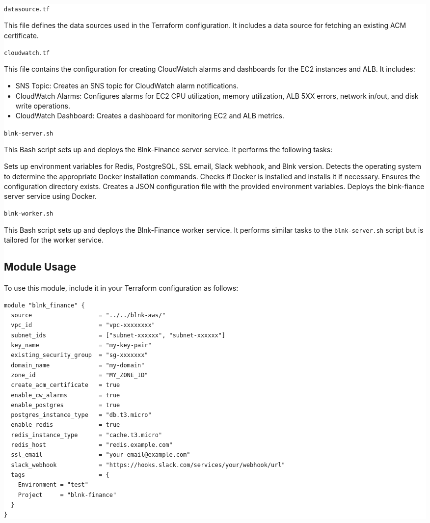 `datasource.tf`

This file defines the data sources used in the Terraform configuration. It includes a data source for fetching an existing ACM certificate.

`cloudwatch.tf`

This file contains the configuration for creating CloudWatch alarms and dashboards for the EC2 instances and ALB. It includes:

- SNS Topic: Creates an SNS topic for CloudWatch alarm notifications.
- CloudWatch Alarms: Configures alarms for EC2 CPU utilization, memory utilization, ALB 5XX errors, network in/out, and disk write operations.
- CloudWatch Dashboard: Creates a dashboard for monitoring EC2 and ALB metrics.

`blnk-server.sh`

This Bash script sets up and deploys the Blnk-Finance server service. It performs the following tasks:

Sets up environment variables for Redis, PostgreSQL, SSL email, Slack webhook, and Blnk version.
Detects the operating system to determine the appropriate Docker installation commands.
Checks if Docker is installed and installs it if necessary.
Ensures the configuration directory exists.
Creates a JSON configuration file with the provided environment variables.
Deploys the blnk-fiance server service using Docker.

`blnk-worker.sh`

This Bash script sets up and deploys the Blnk-Finance worker service. It performs similar tasks to the `blnk-server.sh` script but is tailored for the worker service.

## Module Usage
To use this module, include it in your Terraform configuration as follows:

```
module "blnk_finance" {
  source                   = "../../blnk-aws/"
  vpc_id                   = "vpc-xxxxxxxx"
  subnet_ids               = ["subnet-xxxxxx", "subnet-xxxxxx"]
  key_name                 = "my-key-pair"
  existing_security_group  = "sg-xxxxxxx"
  domain_name              = "my-domain"
  zone_id                  = "MY_ZONE_ID"
  create_acm_certificate   = true
  enable_cw_alarms         = true
  enable_postgres          = true
  postgres_instance_type   = "db.t3.micro"
  enable_redis             = true
  redis_instance_type      = "cache.t3.micro"
  redis_host               = "redis.example.com"
  ssl_email                = "your-email@example.com"
  slack_webhook            = "https://hooks.slack.com/services/your/webhook/url"
  tags                     = {
    Environment = "test"
    Project     = "blnk-finance"
  }
}
```

